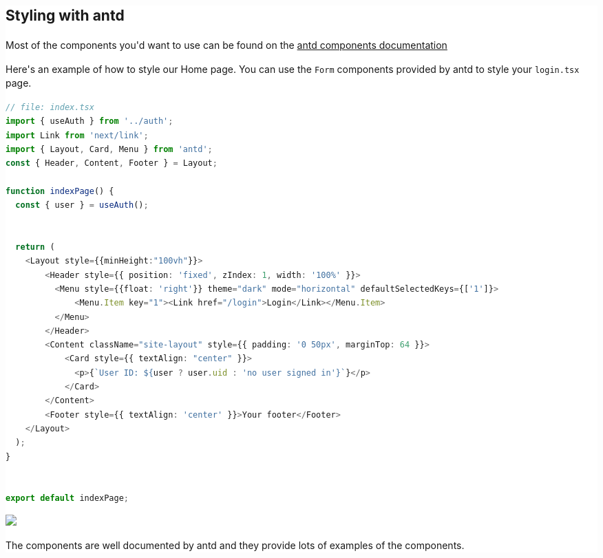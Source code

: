 ## Styling with antd
Most of the components you'd want to use can be found on the [antd components documentation](https://ant.design/components/overview/)

Here's an example of how to style our Home page. You can use the ```Form``` components provided by antd to style your ```login.tsx``` page.

```ts
// file: index.tsx
import { useAuth } from '../auth';
import Link from 'next/link';
import { Layout, Card, Menu } from 'antd';
const { Header, Content, Footer } = Layout;

function indexPage() {
  const { user } = useAuth();
  

  return (
    <Layout style={{minHeight:"100vh"}}>
        <Header style={{ position: 'fixed', zIndex: 1, width: '100%' }}>
          <Menu style={{float: 'right'}} theme="dark" mode="horizontal" defaultSelectedKeys={['1']}>
              <Menu.Item key="1"><Link href="/login">Login</Link></Menu.Item>
          </Menu>
        </Header>
        <Content className="site-layout" style={{ padding: '0 50px', marginTop: 64 }}>
            <Card style={{ textAlign: "center" }}>
              <p>{`User ID: ${user ? user.uid : 'no user signed in'}`}</p>
            </Card>
        </Content>
        <Footer style={{ textAlign: 'center' }}>Your footer</Footer>
    </Layout>
  );
}


export default indexPage;
```

![](/uploads/nextantdfirebase.png)



The components are well documented by antd and they provide lots of examples of the components.

